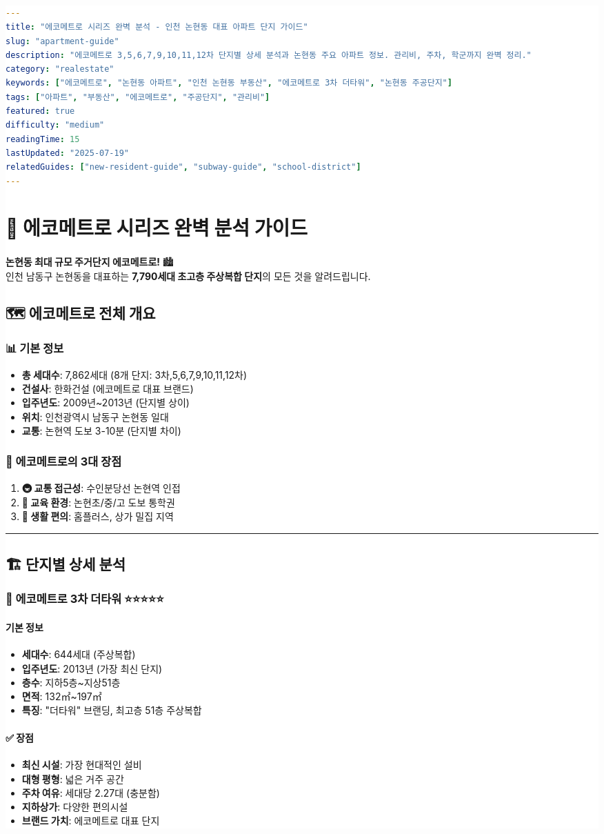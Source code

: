 ```yaml
---
title: "에코메트로 시리즈 완벽 분석 - 인천 논현동 대표 아파트 단지 가이드"
slug: "apartment-guide"
description: "에코메트로 3,5,6,7,9,10,11,12차 단지별 상세 분석과 논현동 주요 아파트 정보. 관리비, 주차, 학군까지 완벽 정리."
category: "realestate"
keywords: ["에코메트로", "논현동 아파트", "인천 논현동 부동산", "에코메트로 3차 더타워", "논현동 주공단지"]
tags: ["아파트", "부동산", "에코메트로", "주공단지", "관리비"]
featured: true
difficulty: "medium"
readingTime: 15
lastUpdated: "2025-07-19"
relatedGuides: ["new-resident-guide", "subway-guide", "school-district"]
---
```


# 🏢 에코메트로 시리즈 완벽 분석 가이드

**논현동 최대 규모 주거단지 에코메트로!** 🏙️  
인천 남동구 논현동을 대표하는 **7,790세대 초고층 주상복합 단지**의 모든 것을 알려드립니다.

## 🗺️ 에코메트로 전체 개요

### **📊 기본 정보**
- **총 세대수**: 7,862세대 (8개 단지: 3차,5,6,7,9,10,11,12차)
- **건설사**: 한화건설 (에코메트로 대표 브랜드)
- **입주년도**: 2009년~2013년 (단지별 상이)
- **위치**: 인천광역시 남동구 논현동 일대
- **교통**: 논현역 도보 3-10분 (단지별 차이)

### **🌟 에코메트로의 3대 장점**
1. **🚇 교통 접근성**: 수인분당선 논현역 인접
2. **🏫 교육 환경**: 논현초/중/고 도보 통학권
3. **🛒 생활 편의**: 홈플러스, 상가 밀집 지역

---

## 🏗️ 단지별 상세 분석

### **🏢 에코메트로 3차 더타워** ⭐⭐⭐⭐⭐

#### **기본 정보**
- **세대수**: 644세대 (주상복합)
- **입주년도**: 2013년 (가장 최신 단지)
- **층수**: 지하5층~지상51층
- **면적**: 132㎡~197㎡
- **특징**: "더타워" 브랜딩, 최고층 51층 주상복합

#### **✅ 장점**
- **최신 시설**: 가장 현대적인 설비
- **대형 평형**: 넓은 거주 공간
- **주차 여유**: 세대당 2.27대 (충분함)
- **지하상가**: 다양한 편의시설
- **브랜드 가치**: 에코메트로 대표 단지
